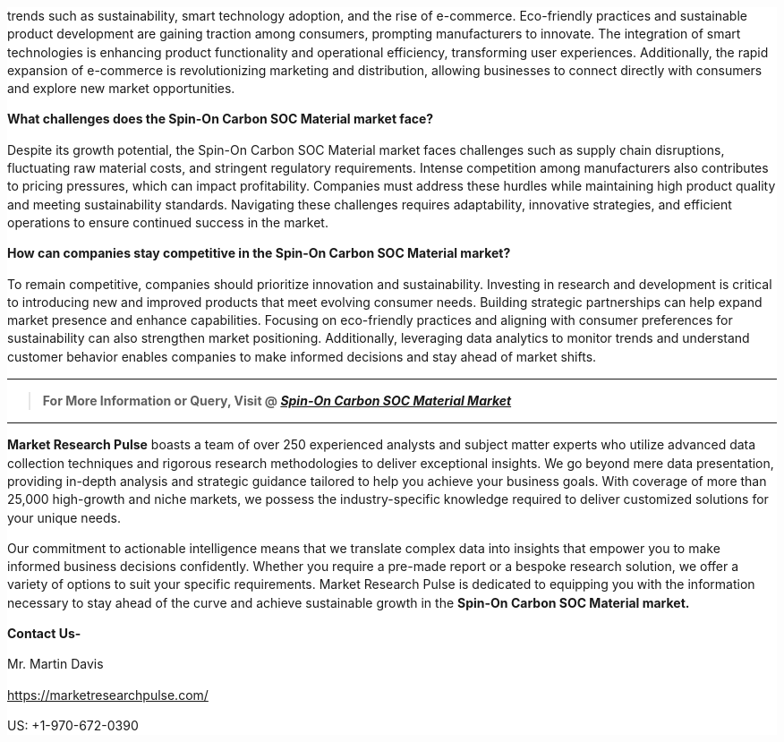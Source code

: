 trends such as sustainability, smart technology adoption, and the rise of e-commerce. Eco-friendly practices and sustainable product development are gaining traction among consumers, prompting manufacturers to innovate. The integration of smart technologies is enhancing product functionality and operational efficiency, transforming user experiences. Additionally, the rapid expansion of e-commerce is revolutionizing marketing and distribution, allowing businesses to connect directly with consumers and explore new market opportunities.</p><p><strong>What challenges does the Spin-On Carbon SOC Material market face?</strong></p><p>Despite its growth potential, the Spin-On Carbon SOC Material market faces challenges such as supply chain disruptions, fluctuating raw material costs, and stringent regulatory requirements. Intense competition among manufacturers also contributes to pricing pressures, which can impact profitability. Companies must address these hurdles while maintaining high product quality and meeting sustainability standards. Navigating these challenges requires adaptability, innovative strategies, and efficient operations to ensure continued success in the market.</p><p><strong>How can companies stay competitive in the Spin-On Carbon SOC Material market?</strong></p><p>To remain competitive, companies should prioritize innovation and sustainability. Investing in research and development is critical to introducing new and improved products that meet evolving consumer needs. Building strategic partnerships can help expand market presence and enhance capabilities. Focusing on eco-friendly practices and aligning with consumer preferences for sustainability can also strengthen market positioning. Additionally, leveraging data analytics to monitor trends and understand customer behavior enables companies to make informed decisions and stay ahead of market shifts.</p><hr /><blockquote><p><strong>For More Information or Query, Visit @&nbsp;<em><a href="https://marketresearchpulse.com/report/10509/spin-on-carbon-soc-material-market?utm_source=Linkedin&utm_medium=0116">Spin-On Carbon SOC Material Market</a></em></strong></p></blockquote><hr /><p><strong>Market Research Pulse</strong> boasts a team of over 250 experienced analysts and subject matter experts who utilize advanced data collection techniques and rigorous research methodologies to deliver exceptional insights. We go beyond mere data presentation, providing in-depth analysis and strategic guidance tailored to help you achieve your business goals. With coverage of more than 25,000 high-growth and niche markets, we possess the industry-specific knowledge required to deliver customized solutions for your unique needs.</p><p>Our commitment to actionable intelligence means that we translate complex data into insights that empower you to make informed business decisions confidently. Whether you require a pre-made report or a bespoke research solution, we offer a variety of options to suit your specific requirements. Market Research Pulse is dedicated to equipping you with the information necessary to stay ahead of the curve and achieve sustainable growth in the <strong>Spin-On Carbon SOC Material market.</strong></p><p><strong>Contact Us-</strong></p><p>Mr. Martin Davis</p><p>https://marketresearchpulse.com/</p><p>US: +1-970-672-0390</p>
